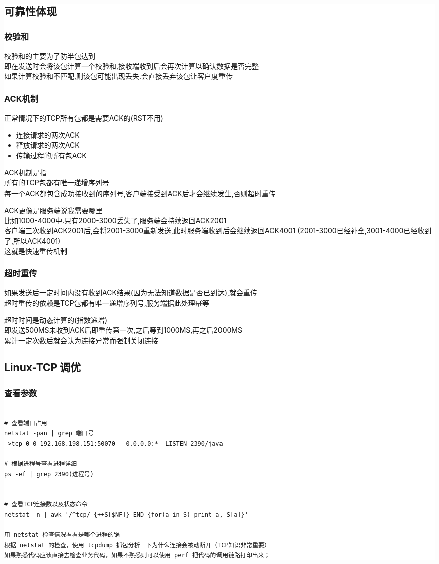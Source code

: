 
## 可靠性体现  

### 校验和  

校验和的主要为了防半包达到  
即在发送时会将该包计算一个校验和,接收端收到后会再次计算以确认数据是否完整  
如果计算校验和不匹配,则该包可能出现丢失.会直接丢弃该包让客户度重传  

### ACK机制  

正常情况下的TCP所有包都是需要ACK的(RST不用)  
* 连接请求的两次ACK 
* 释放请求的两次ACK  
* 传输过程的所有包ACK  

ACK机制是指  
所有的TCP包都有唯一递增序列号  
每一个ACK都包含成功接收到的序列号,客户端接受到ACK后才会继续发生,否则超时重传  

ACK更像是服务端说我需要哪里  
比如1000-4000中.只有2000-3000丢失了,服务端会持续返回ACK2001  
客户端三次收到ACK2001后,会将2001-3000重新发送,此时服务端收到后会继续返回ACK4001
(2001-3000已经补全,3001-4000已经收到了,所以ACK4001)  
这就是快速重传机制  


### 超时重传  

如果发送后一定时间内没有收到ACK结果(因为无法知道数据是否已到达),就会重传  
超时重传的依赖是TCP包都有唯一递增序列号,服务端据此处理幂等  

超时时间是动态计算的(指数递增)  
即发送500MS未收到ACK后即重传第一次,之后等到1000MS,再之后2000MS  
累计一定次数后就会认为连接异常而强制关闭连接  


## Linux-TCP 调优  

### 查看参数  

```shell

# 查看端口占用
netstat -pan | grep 端口号 
->tcp 0 0 192.168.198.151:50070   0.0.0.0:*  LISTEN 2390/java 

# 根据进程号查看进程详细
ps -ef | grep 2390(进程号)


# 查看TCP连接数以及状态命令
netstat -n | awk '/^tcp/ {++S[$NF]} END {for(a in S) print a, S[a]}'

用 netstat 检查情况看看是哪个进程的锅
根据 netstat 的检查，使用 tcpdump 抓包分析一下为什么连接会被动断开（TCP知识非常重要）
如果熟悉代码应该直接去检查业务代码，如果不熟悉则可以使用 perf 把代码的调用链路打印出来；
```
